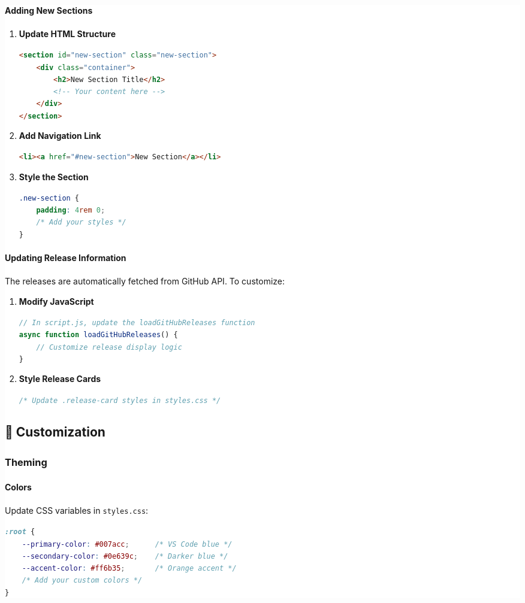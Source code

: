 #### Adding New Sections
1. **Update HTML Structure**
   ```html
   <section id="new-section" class="new-section">
       <div class="container">
           <h2>New Section Title</h2>
           <!-- Your content here -->
       </div>
   </section>
   ```

2. **Add Navigation Link**
   ```html
   <li><a href="#new-section">New Section</a></li>
   ```

3. **Style the Section**
   ```css
   .new-section {
       padding: 4rem 0;
       /* Add your styles */
   }
   ```

#### Updating Release Information
The releases are automatically fetched from GitHub API. To customize:

1. **Modify JavaScript**
   ```javascript
   // In script.js, update the loadGitHubReleases function
   async function loadGitHubReleases() {
       // Customize release display logic
   }
   ```

2. **Style Release Cards**
   ```css
   /* Update .release-card styles in styles.css */
   ```

## 🎨 Customization

### Theming

#### Colors
Update CSS variables in `styles.css`:
```css
:root {
    --primary-color: #007acc;      /* VS Code blue */
    --secondary-color: #0e639c;    /* Darker blue */
    --accent-color: #ff6b35;       /* Orange accent */
    /* Add your custom colors */
}
```
